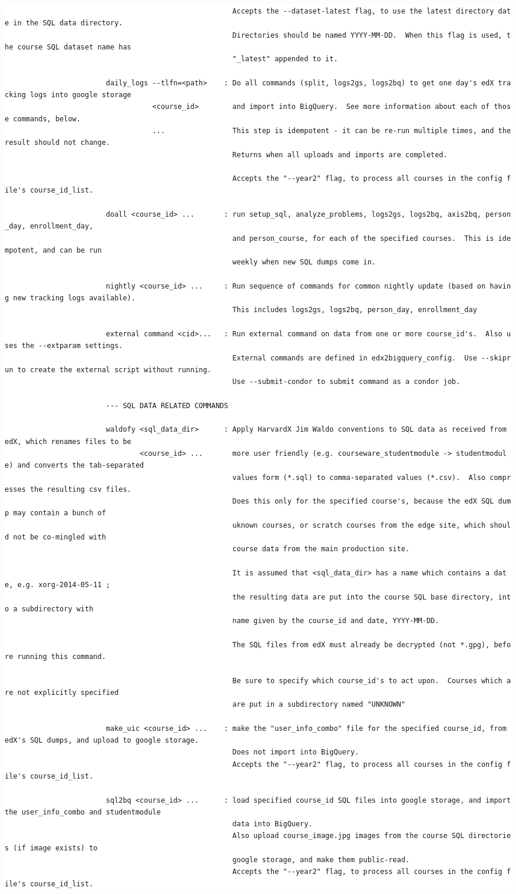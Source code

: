                                                           Accepts the --dataset-latest flag, to use the latest directory date in the SQL data directory.
                                                          Directories should be named YYYY-MM-DD.  When this flag is used, the course SQL dataset name has
                                                          "_latest" appended to it.

                            daily_logs --tlfn=<path>    : Do all commands (split, logs2gs, logs2bq) to get one day's edX tracking logs into google storage
                                       <course_id>        and import into BigQuery.  See more information about each of those commands, below.
                                       ...                This step is idempotent - it can be re-run multiple times, and the result should not change.
                                                          Returns when all uploads and imports are completed.

                                                          Accepts the "--year2" flag, to process all courses in the config file's course_id_list.

                            doall <course_id> ...       : run setup_sql, analyze_problems, logs2gs, logs2bq, axis2bq, person_day, enrollment_day,
                                                          and person_course, for each of the specified courses.  This is idempotent, and can be run
                                                          weekly when new SQL dumps come in.

                            nightly <course_id> ...     : Run sequence of commands for common nightly update (based on having new tracking logs available).
                                                          This includes logs2gs, logs2bq, person_day, enrollment_day

                            external command <cid>...   : Run external command on data from one or more course_id's.  Also uses the --extparam settings.
                                                          External commands are defined in edx2bigquery_config.  Use --skiprun to create the external script without running.  
                                                          Use --submit-condor to submit command as a condor job.

                            --- SQL DATA RELATED COMMANDS

                            waldofy <sql_data_dir>      : Apply HarvardX Jim Waldo conventions to SQL data as received from edX, which renames files to be
                                    <course_id> ...       more user friendly (e.g. courseware_studentmodule -> studentmodule) and converts the tab-separated
                                                          values form (*.sql) to comma-separated values (*.csv).  Also compresses the resulting csv files.
                                                          Does this only for the specified course's, because the edX SQL dump may contain a bunch of
                                                          uknown courses, or scratch courses from the edge site, which should not be co-mingled with
                                                          course data from the main production site.  

                                                          It is assumed that <sql_data_dir> has a name which contains a date, e.g. xorg-2014-05-11 ;
                                                          the resulting data are put into the course SQL base directory, into a subdirectory with
                                                          name given by the course_id and date, YYYY-MM-DD.

                                                          The SQL files from edX must already be decrypted (not *.gpg), before running this command.

                                                          Be sure to specify which course_id's to act upon.  Courses which are not explicitly specified
                                                          are put in a subdirectory named "UNKNOWN"

                            make_uic <course_id> ...    : make the "user_info_combo" file for the specified course_id, from edX's SQL dumps, and upload to google storage.
                                                          Does not import into BigQuery.
                                                          Accepts the "--year2" flag, to process all courses in the config file's course_id_list.

                            sql2bq <course_id> ...      : load specified course_id SQL files into google storage, and import the user_info_combo and studentmodule
                                                          data into BigQuery.
                                                          Also upload course_image.jpg images from the course SQL directories (if image exists) to
                                                          google storage, and make them public-read.
                                                          Accepts the "--year2" flag, to process all courses in the config file's course_id_list.
